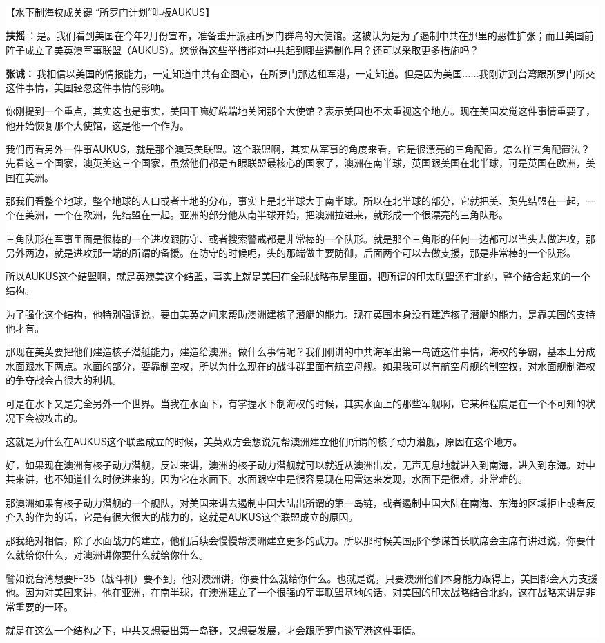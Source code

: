  【水下制海权成关键 “所罗门计划”叫板AUKUS】
</h4>
<p>
 <strong>
  扶摇
 </strong>
 ：是。我们看到美国在今年2月份宣布，准备重开派驻所罗门群岛的大使馆。这被认为是为了遏制中共在那里的恶性扩张；而且美国前阵子成立了美英澳军事联盟（AUKUS）。您觉得这些举措能对中共起到哪些遏制作用？还可以采取更多措施吗？
</p>
<p>
 <strong>
  张诚：
 </strong>
 我相信以美国的情报能力，一定知道中共有企图心，在所罗门那边租军港，一定知道。但是因为美国……我刚讲到台湾跟所罗门断交这件事情，美国轻忽这件事情的影响。
</p>
<p>
 你刚提到一个重点，其实这也是事实，美国干嘛好端端地关闭那个大使馆？表示美国也不太重视这个地方。现在美国发觉这件事情重要了，他开始恢复那个大使馆，这是他一个作为。
</p>
<p>
 我们再看另外一件事AUKUS，就是那个澳英美联盟。这个联盟啊，其实从军事的角度来看，它是很漂亮的三角配置。怎么样三角配置法？先看这三个国家，澳英美这三个国家，虽然他们都是五眼联盟最核心的国家了，澳洲在南半球，英国跟美国在北半球，可是英国在欧洲，美国在美洲。
</p>
<p>
 那我们看整个地球，整个地球的人口或者土地的分布，事实上是北半球大于南半球。所以在北半球的部分，它就把美、英先结盟在一起，一个在美洲，一个在欧洲，先结盟在一起。亚洲的部分他从南半球开始，把澳洲拉进来，就形成一个很漂亮的三角队形。
</p>
<p>
 三角队形在军事里面是很棒的一个进攻跟防守、或者搜索警戒都是非常棒的一个队形。就是那个三角形的任何一边都可以当头去做进攻，那另外两边，就是进攻那一端的所谓的备援。在防守的时候呢，头的那端做主要防御，后面两个可以去做支援，那是非常棒的一个队形。
</p>
<p>
 所以AUKUS这个结盟啊，就是英澳美这个结盟，事实上就是美国在全球战略布局里面，把所谓的印太联盟还有北约，整个结合起来的一个结构。
</p>
<p>
 为了强化这个结构，他特别强调说，要由美英之间来帮助澳洲建核子潜艇的能力。现在英国本身没有建造核子潜艇的能力，是靠美国的支持他才有。
</p>
<p>
 那现在美英要把他们建造核子潜艇能力，建造给澳洲。做什么事情呢？我们刚讲的中共海军出第一岛链这件事情，海权的争霸，基本上分成水面跟水下两点。水面的部分，要靠制空权，所以为什么现在的战斗群里面有航空母舰。如果我可以有航空母舰的制空权，对水面舰制海权的争夺战会占很大的利机。
</p>
<p>
 可是在水下又是完全另外一个世界。当我在水面下，有掌握水下制海权的时候，其实水面上的那些军舰啊，它某种程度是在一个不可知的状况下会被攻击的。
</p>
<p>
 这就是为什么在AUKUS这个联盟成立的时候，美英双方会想说先帮澳洲建立他们所谓的核子动力潜舰，原因在这个地方。
</p>
<p>
 好，如果现在澳洲有核子动力潜舰，反过来讲，澳洲的核子动力潜舰就可以就近从澳洲出发，无声无息地就进入到南海，进入到东海。对中共来讲，也不知道什么时候进来的，因为它在水面下。水面跟空中是很容易现在用雷达来发现，水面下是很难，非常难的。
</p>
<p>
 那澳洲如果有核子动力潜舰的一个舰队，对美国来讲去遏制中国大陆出所谓的第一岛链，或者遏制中国大陆在南海、东海的区域拒止或者反介入的作为的话，它是有很大很大的战力的，这就是AUKUS这个联盟成立的原因。
</p>
<p>
 那我绝对相信，除了水面战力的建立，他们后续会慢慢帮澳洲建立更多的武力。所以那时候美国那个参谋首长联席会主席有讲过说，你要什么就给你什么，对澳洲讲你要什么就给你什么。
</p>
<p>
 譬如说台湾想要F-35（战斗机）要不到，他对澳洲讲，你要什么就给你什么。也就是说，只要澳洲他们本身能力跟得上，美国都会大力支援他。因为对美国来讲，他在亚洲，在南半球，在澳洲建立了一个很强的军事联盟基地的话，对美国的印太战略结合北约，这在战略来讲是非常重要的一环。
</p>
<p>
 就是在这么一个结构之下，中共又想要出第一岛链，又想要发展，才会跟所罗门谈军港这件事情。
</p>
<p>